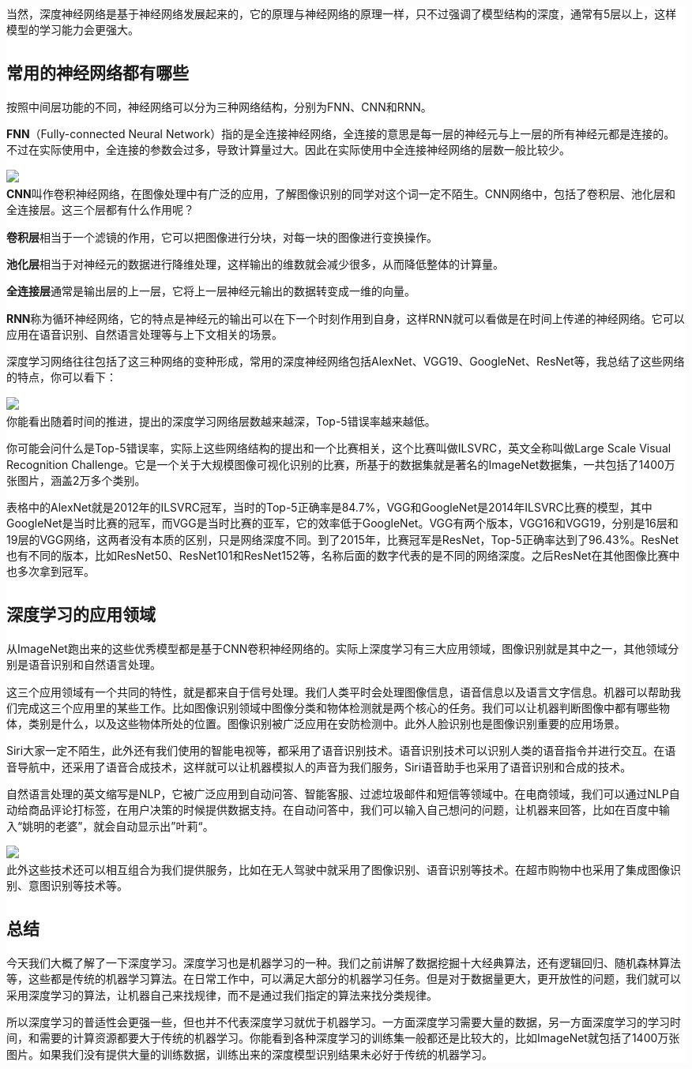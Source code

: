 当然，深度神经网络是基于神经网络发展起来的，它的原理与神经网络的原理一样，只不过强调了模型结构的深度，通常有5层以上，这样模型的学习能力会更强大。

## 常用的神经网络都有哪些

按照中间层功能的不同，神经网络可以分为三种网络结构，分别为FNN、CNN和RNN。

**FNN**（Fully-connected Neural Network）指的是全连接神经网络，全连接的意思是每一层的神经元与上一层的所有神经元都是连接的。不过在实际使用中，全连接的参数会过多，导致计算量过大。因此在实际使用中全连接神经网络的层数一般比较少。

![](https://static001.geekbang.org/resource/image/c2/7a/c2bfd532360e5cc026aa12f45c86957a.jpg?wh=2448%2A1355)  
**CNN**叫作卷积神经网络，在图像处理中有广泛的应用，了解图像识别的同学对这个词一定不陌生。CNN网络中，包括了卷积层、池化层和全连接层。这三个层都有什么作用呢？

**卷积层**相当于一个滤镜的作用，它可以把图像进行分块，对每一块的图像进行变换操作。

**池化层**相当于对神经元的数据进行降维处理，这样输出的维数就会减少很多，从而降低整体的计算量。

**全连接层**通常是输出层的上一层，它将上一层神经元输出的数据转变成一维的向量。

**RNN**称为循环神经网络，它的特点是神经元的输出可以在下一个时刻作用到自身，这样RNN就可以看做是在时间上传递的神经网络。它可以应用在语音识别、自然语言处理等与上下文相关的场景。

深度学习网络往往包括了这三种网络的变种形成，常用的深度神经网络包括AlexNet、VGG19、GoogleNet、ResNet等，我总结了这些网络的特点，你可以看下：

![](https://static001.geekbang.org/resource/image/49/9f/490ced74dc6cf70403e73c05f302449f.png?wh=560%2A205)  
你能看出随着时间的推进，提出的深度学习网络层数越来越深，Top-5错误率越来越低。

你可能会问什么是Top-5错误率，实际上这些网络结构的提出和一个比赛相关，这个比赛叫做ILSVRC，英文全称叫做Large Scale Visual Recognition Challenge。它是一个关于大规模图像可视化识别的比赛，所基于的数据集就是著名的ImageNet数据集，一共包括了1400万张图片，涵盖2万多个类别。

表格中的AlexNet就是2012年的ILSVRC冠军，当时的Top-5正确率是84.7%，VGG和GoogleNet是2014年ILSVRC比赛的模型，其中GoogleNet是当时比赛的冠军，而VGG是当时比赛的亚军，它的效率低于GoogleNet。VGG有两个版本，VGG16和VGG19，分别是16层和19层的VGG网络，这两者没有本质的区别，只是网络深度不同。到了2015年，比赛冠军是ResNet，Top-5正确率达到了96.43%。ResNet也有不同的版本，比如ResNet50、ResNet101和ResNet152等，名称后面的数字代表的是不同的网络深度。之后ResNet在其他图像比赛中也多次拿到冠军。

## 深度学习的应用领域

从ImageNet跑出来的这些优秀模型都是基于CNN卷积神经网络的。实际上深度学习有三大应用领域，图像识别就是其中之一，其他领域分别是语音识别和自然语言处理。

这三个应用领域有一个共同的特性，就是都来自于信号处理。我们人类平时会处理图像信息，语音信息以及语言文字信息。机器可以帮助我们完成这三个应用里的某些工作。比如图像识别领域中图像分类和物体检测就是两个核心的任务。我们可以让机器判断图像中都有哪些物体，类别是什么，以及这些物体所处的位置。图像识别被广泛应用在安防检测中。此外人脸识别也是图像识别重要的应用场景。

Siri大家一定不陌生，此外还有我们使用的智能电视等，都采用了语音识别技术。语音识别技术可以识别人类的语音指令并进行交互。在语音导航中，还采用了语音合成技术，这样就可以让机器模拟人的声音为我们服务，Siri语音助手也采用了语音识别和合成的技术。

自然语言处理的英文缩写是NLP，它被广泛应用到自动问答、智能客服、过滤垃圾邮件和短信等领域中。在电商领域，我们可以通过NLP自动给商品评论打标签，在用户决策的时候提供数据支持。在自动问答中，我们可以输入自己想问的问题，让机器来回答，比如在百度中输入“姚明的老婆”，就会自动显示出”叶莉“。

![](https://static001.geekbang.org/resource/image/24/34/24fe2dae1682cdbd5aa4a92124d88234.png?wh=1729%2A700)  
此外这些技术还可以相互组合为我们提供服务，比如在无人驾驶中就采用了图像识别、语音识别等技术。在超市购物中也采用了集成图像识别、意图识别等技术等。

## 总结

今天我们大概了解了一下深度学习。深度学习也是机器学习的一种。我们之前讲解了数据挖掘十大经典算法，还有逻辑回归、随机森林算法等，这些都是传统的机器学习算法。在日常工作中，可以满足大部分的机器学习任务。但是对于数据量更大，更开放性的问题，我们就可以采用深度学习的算法，让机器自己来找规律，而不是通过我们指定的算法来找分类规律。

所以深度学习的普适性会更强一些，但也并不代表深度学习就优于机器学习。一方面深度学习需要大量的数据，另一方面深度学习的学习时间，和需要的计算资源都要大于传统的机器学习。你能看到各种深度学习的训练集一般都还是比较大的，比如ImageNet就包括了1400万张图片。如果我们没有提供大量的训练数据，训练出来的深度模型识别结果未必好于传统的机器学习。
